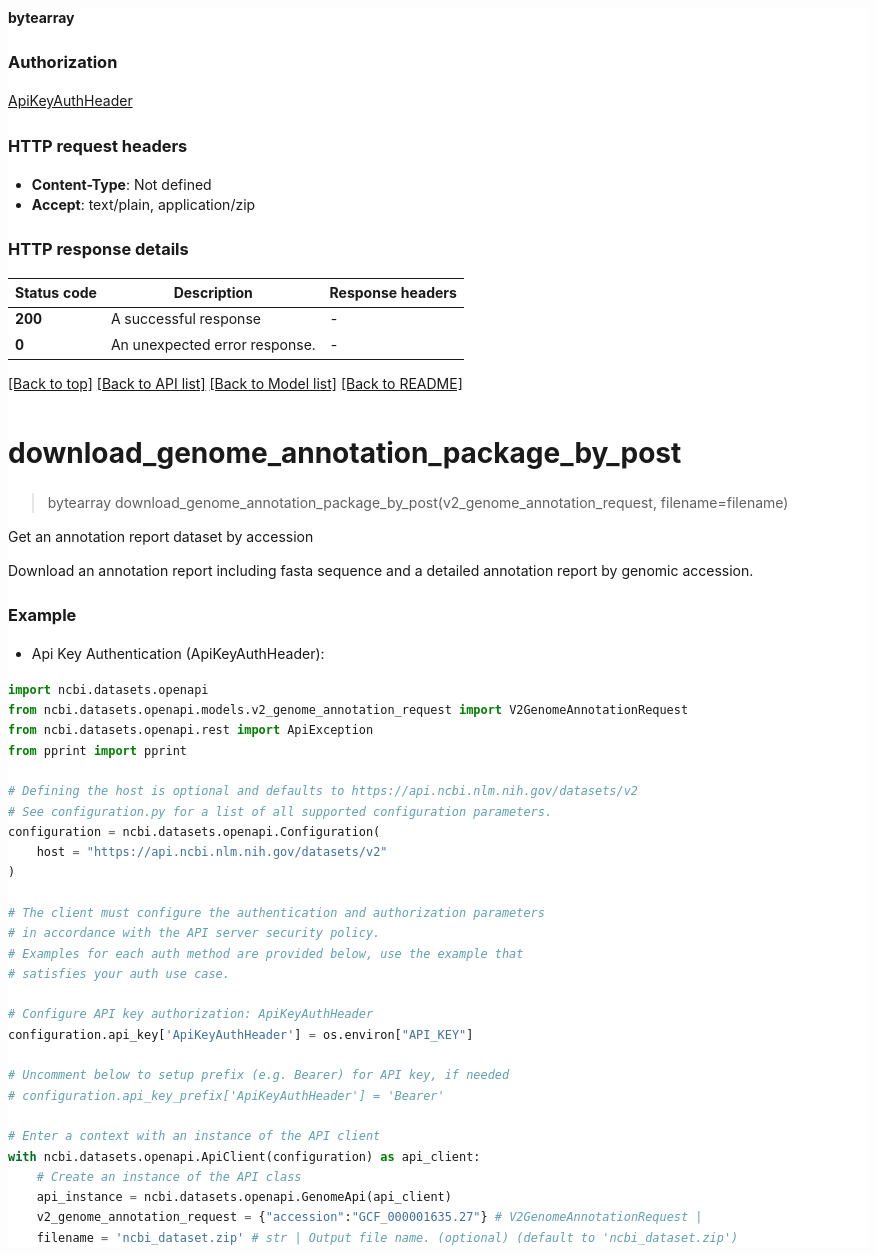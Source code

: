 **bytearray**

### Authorization

[ApiKeyAuthHeader](../README.md#ApiKeyAuthHeader)

### HTTP request headers

 - **Content-Type**: Not defined
 - **Accept**: text/plain, application/zip

### HTTP response details

| Status code | Description | Response headers |
|-------------|-------------|------------------|
**200** | A successful response |  -  |
**0** | An unexpected error response. |  -  |

[[Back to top]](#) [[Back to API list]](../README.md#documentation-for-api-endpoints) [[Back to Model list]](../README.md#documentation-for-models) [[Back to README]](../README.md)

# **download_genome_annotation_package_by_post**
> bytearray download_genome_annotation_package_by_post(v2_genome_annotation_request, filename=filename)

Get an annotation report dataset by accession

Download an annotation report including fasta sequence and a detailed annotation report by genomic accession.

### Example

* Api Key Authentication (ApiKeyAuthHeader):

```python
import ncbi.datasets.openapi
from ncbi.datasets.openapi.models.v2_genome_annotation_request import V2GenomeAnnotationRequest
from ncbi.datasets.openapi.rest import ApiException
from pprint import pprint

# Defining the host is optional and defaults to https://api.ncbi.nlm.nih.gov/datasets/v2
# See configuration.py for a list of all supported configuration parameters.
configuration = ncbi.datasets.openapi.Configuration(
    host = "https://api.ncbi.nlm.nih.gov/datasets/v2"
)

# The client must configure the authentication and authorization parameters
# in accordance with the API server security policy.
# Examples for each auth method are provided below, use the example that
# satisfies your auth use case.

# Configure API key authorization: ApiKeyAuthHeader
configuration.api_key['ApiKeyAuthHeader'] = os.environ["API_KEY"]

# Uncomment below to setup prefix (e.g. Bearer) for API key, if needed
# configuration.api_key_prefix['ApiKeyAuthHeader'] = 'Bearer'

# Enter a context with an instance of the API client
with ncbi.datasets.openapi.ApiClient(configuration) as api_client:
    # Create an instance of the API class
    api_instance = ncbi.datasets.openapi.GenomeApi(api_client)
    v2_genome_annotation_request = {"accession":"GCF_000001635.27"} # V2GenomeAnnotationRequest | 
    filename = 'ncbi_dataset.zip' # str | Output file name. (optional) (default to 'ncbi_dataset.zip')

```